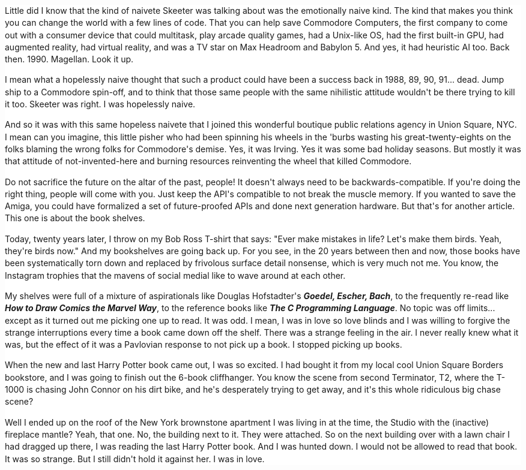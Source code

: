 Little did I know that the kind of naivete Skeeter was talking about was the
emotionally naive kind. The kind that makes you think you can change the world
with a few lines of code. That you can help save Commodore Computers, the first
company to come out with a consumer device that could multitask, play arcade
quality games, had a Unix-like OS, had the first built-in GPU, had augmented
reality, had virtual reality, and was a TV star on Max Headroom and Babylon 5.
And yes, it had heuristic AI too. Back then. 1990. Magellan. Look it up.

I mean what a hopelessly naive thought that such a product could have been a
success back in 1988, 89, 90, 91... dead. Jump ship to a Commodore spin-off,
and to think that those same people with the same nihilistic attitude wouldn't
be there trying to kill it too. Skeeter was right. I was hopelessly naive.

And so it was with this same hopeless naivete that I joined this wonderful
boutique public relations agency in Union Square, NYC. I mean can you imagine,
this little pisher who had been spinning his wheels in the 'burbs wasting his
great-twenty-eights on the folks blaming the wrong folks for Commodore's
demise. Yes, it was Irving. Yes it was some bad holiday seasons. But mostly it
was that attitude of not-invented-here and burning resources reinventing the
wheel that killed Commodore.

Do not sacrifice the future on the altar of the past, people! It doesn't always
need to be backwards-compatible. If you're doing the right thing, people will
come with you. Just keep the API's compatible to not break the muscle memory.
If you wanted to save the Amiga, you could have formalized a set of
future-proofed APIs and done next generation hardware. But that's for another
article. This one is about the book shelves.

Today, twenty years later, I throw on my Bob Ross T-shirt that says: "Ever make
mistakes in life? Let's make them birds. Yeah, they're birds now." And my
bookshelves are going back up. For you see, in the 20 years between then and
now, those books have been systematically torn down and replaced by frivolous
surface detail nonsense, which is very much not me. You know, the Instagram
trophies that the mavens of social medial like to wave around at each other.

My shelves were full of a mixture of aspirationals like Douglas Hofstadter's
***Goedel, Escher, Bach***, to the frequently re-read like ***How to Draw
Comics the Marvel Way***, to the reference books like ***The C Programming
Language***. No topic was off limits... except as it turned out me picking one
up to read. It was odd. I mean, I was in love so love blinds and I was willing
to forgive the strange interruptions every time a book came down off the shelf.
There was a strange feeling in the air. I never really knew what it was, but
the effect of it was a Pavlovian response to not pick up a book. I stopped
picking up books.

When the new and last Harry Potter book came out, I was so excited. I had
bought it from my local cool Union Square Borders bookstore, and I was going to
finish out the 6-book cliffhanger. You know the scene from second Terminator,
T2, where the T-1000 is chasing John Connor on his dirt bike, and he's
desperately trying to get away, and it's this whole ridiculous big chase scene?

Well I ended up on the roof of the New York brownstone apartment I was living
in at the time, the Studio with the (inactive) fireplace mantle? Yeah, that
one. No, the building next to it. They were attached. So on the next building
over with a lawn chair I had dragged up there, I was reading the last Harry
Potter book. And I was hunted down. I would not be allowed to read that book.
It was so strange. But I still didn't hold it against her. I was in love.
